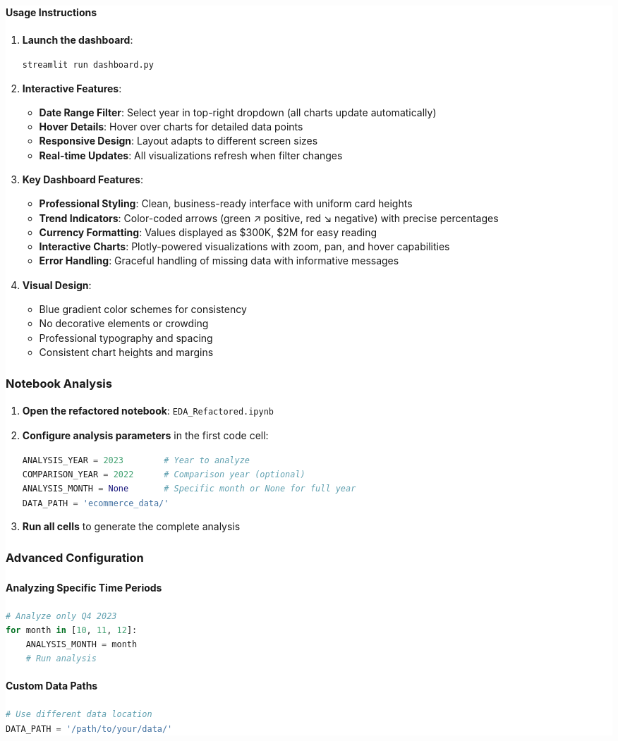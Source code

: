 #### Usage Instructions

1. **Launch the dashboard**:
   ```bash
   streamlit run dashboard.py
   ```

2. **Interactive Features**:
   - **Date Range Filter**: Select year in top-right dropdown (all charts update automatically)
   - **Hover Details**: Hover over charts for detailed data points
   - **Responsive Design**: Layout adapts to different screen sizes
   - **Real-time Updates**: All visualizations refresh when filter changes

3. **Key Dashboard Features**:
   - **Professional Styling**: Clean, business-ready interface with uniform card heights
   - **Trend Indicators**: Color-coded arrows (green ↗ positive, red ↘ negative) with precise percentages
   - **Currency Formatting**: Values displayed as $300K, $2M for easy reading
   - **Interactive Charts**: Plotly-powered visualizations with zoom, pan, and hover capabilities
   - **Error Handling**: Graceful handling of missing data with informative messages

4. **Visual Design**:
   - Blue gradient color schemes for consistency
   - No decorative elements or crowding
   - Professional typography and spacing
   - Consistent chart heights and margins

### Notebook Analysis

1. **Open the refactored notebook**: `EDA_Refactored.ipynb`

2. **Configure analysis parameters** in the first code cell:
   ```python
   ANALYSIS_YEAR = 2023        # Year to analyze
   COMPARISON_YEAR = 2022      # Comparison year (optional)
   ANALYSIS_MONTH = None       # Specific month or None for full year
   DATA_PATH = 'ecommerce_data/'
   ```

3. **Run all cells** to generate the complete analysis

### Advanced Configuration

#### Analyzing Specific Time Periods
```python
# Analyze only Q4 2023
for month in [10, 11, 12]:
    ANALYSIS_MONTH = month
    # Run analysis
```

#### Custom Data Paths
```python
# Use different data location
DATA_PATH = '/path/to/your/data/'
```
